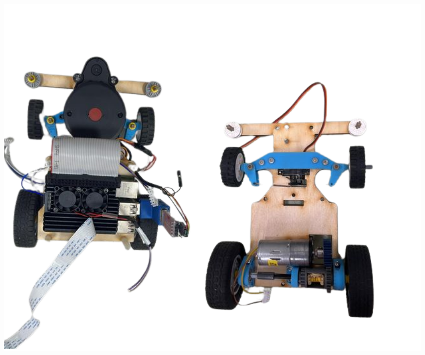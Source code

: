 </td><td><img src="./img/Middle_Layer_Top_View.png" width = "400" alt="中層機體結構上視圖" ></td><td><img src="./img/down_layer_top_view.jpg" width="400" alt="車輛底盤上視圖" ></td>